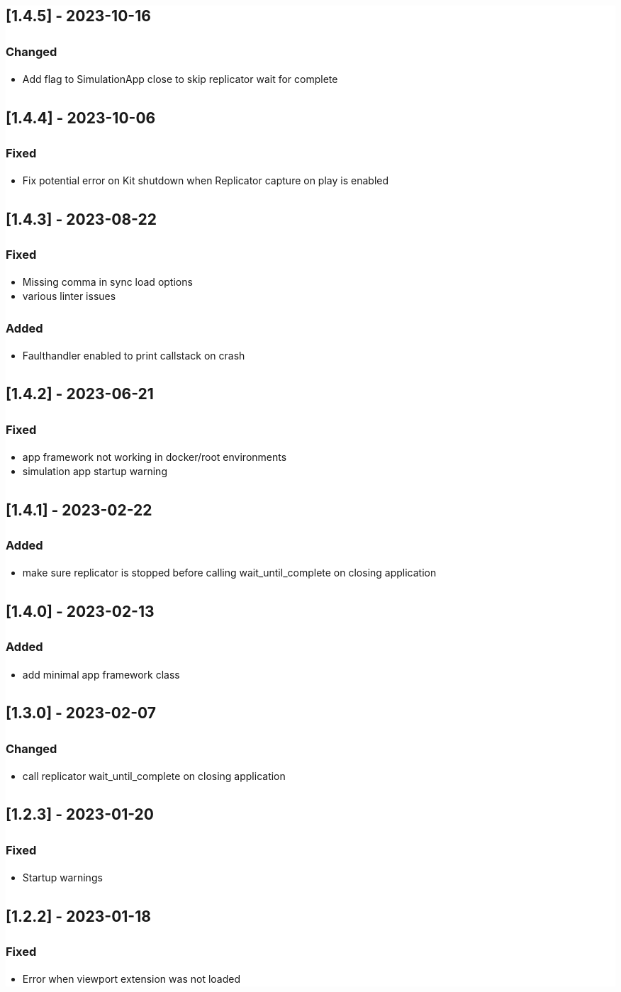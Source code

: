 ## [1.4.5] - 2023-10-16
### Changed
- Add flag to SimulationApp close to skip replicator wait for complete

## [1.4.4] - 2023-10-06
### Fixed
- Fix potential error on Kit shutdown when Replicator capture on play is enabled

## [1.4.3] - 2023-08-22
### Fixed
- Missing comma in sync load options
- various linter issues
### Added
- Faulthandler enabled to print callstack on crash

## [1.4.2] - 2023-06-21
### Fixed
- app framework not working in docker/root environments
- simulation app startup warning

## [1.4.1] - 2023-02-22
### Added
- make sure replicator is stopped before calling wait_until_complete on closing application

## [1.4.0] - 2023-02-13
### Added
- add minimal app framework class

## [1.3.0] - 2023-02-07
### Changed
- call replicator wait_until_complete on closing application

## [1.2.3] - 2023-01-20
### Fixed
- Startup warnings

## [1.2.2] - 2023-01-18
### Fixed
- Error when viewport extension was not loaded
